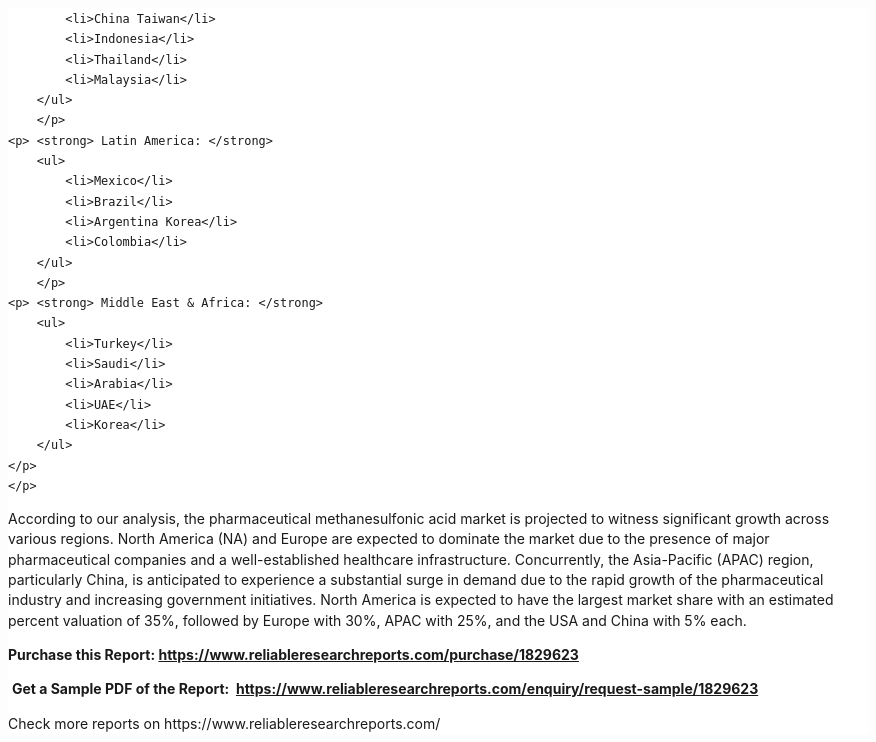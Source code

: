             <li>China Taiwan</li>
            <li>Indonesia</li>
            <li>Thailand</li>
            <li>Malaysia</li>
        </ul>
        </p> 
    <p> <strong> Latin America: </strong>
        <ul>
            <li>Mexico</li>
            <li>Brazil</li>
            <li>Argentina Korea</li>
            <li>Colombia</li>
        </ul>
        </p> 
    <p> <strong> Middle East & Africa: </strong>
        <ul>
            <li>Turkey</li>
            <li>Saudi</li>
            <li>Arabia</li>
            <li>UAE</li>
            <li>Korea</li>
        </ul>
    </p>
    </p>
<p><p>According to our analysis, the pharmaceutical methanesulfonic acid market is projected to witness significant growth across various regions. North America (NA) and Europe are expected to dominate the market due to the presence of major pharmaceutical companies and a well-established healthcare infrastructure. Concurrently, the Asia-Pacific (APAC) region, particularly China, is anticipated to experience a substantial surge in demand due to the rapid growth of the pharmaceutical industry and increasing government initiatives. North America is expected to have the largest market share with an estimated percent valuation of 35%, followed by Europe with 30%, APAC with 25%, and the USA and China with 5% each.</p></p>
<p><strong>Purchase this Report: <a href="https://www.reliableresearchreports.com/purchase/1829623">https://www.reliableresearchreports.com/purchase/1829623</a></strong></p>
<p>&nbsp;<strong>Get a Sample PDF of the Report:&nbsp;&nbsp;<a href="https://www.reliableresearchreports.com/enquiry/request-sample/1829623">https://www.reliableresearchreports.com/enquiry/request-sample/1829623</a></strong></p>
<p><strong></strong></p>
<p>Check more reports on https://www.reliableresearchreports.com/</p>